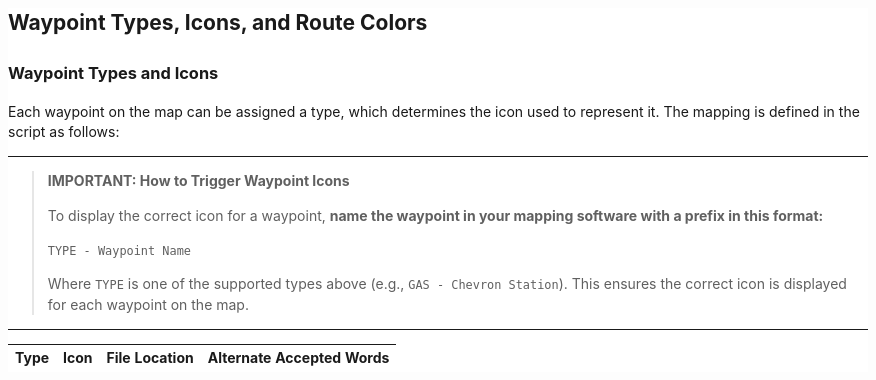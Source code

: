 
## Waypoint Types, Icons, and Route Colors

### Waypoint Types and Icons

Each waypoint on the map can be assigned a type, which determines the icon used to represent it. The mapping is defined in the script as follows:

---

> **IMPORTANT: How to Trigger Waypoint Icons**
>
> To display the correct icon for a waypoint, **name the waypoint in your mapping software with a prefix in this format:**
>
> ```
> TYPE - Waypoint Name
> ```
>
> Where `TYPE` is one of the supported types above (e.g., `GAS - Chevron Station`).
> This ensures the correct icon is displayed for each waypoint on the map.

---

| Type    | Icon                                                                           | File Location               | Alternate Accepted Words            |
| ------- | ------------------------------------------------------------------------------ | --------------------------- | ----------------------------------- |